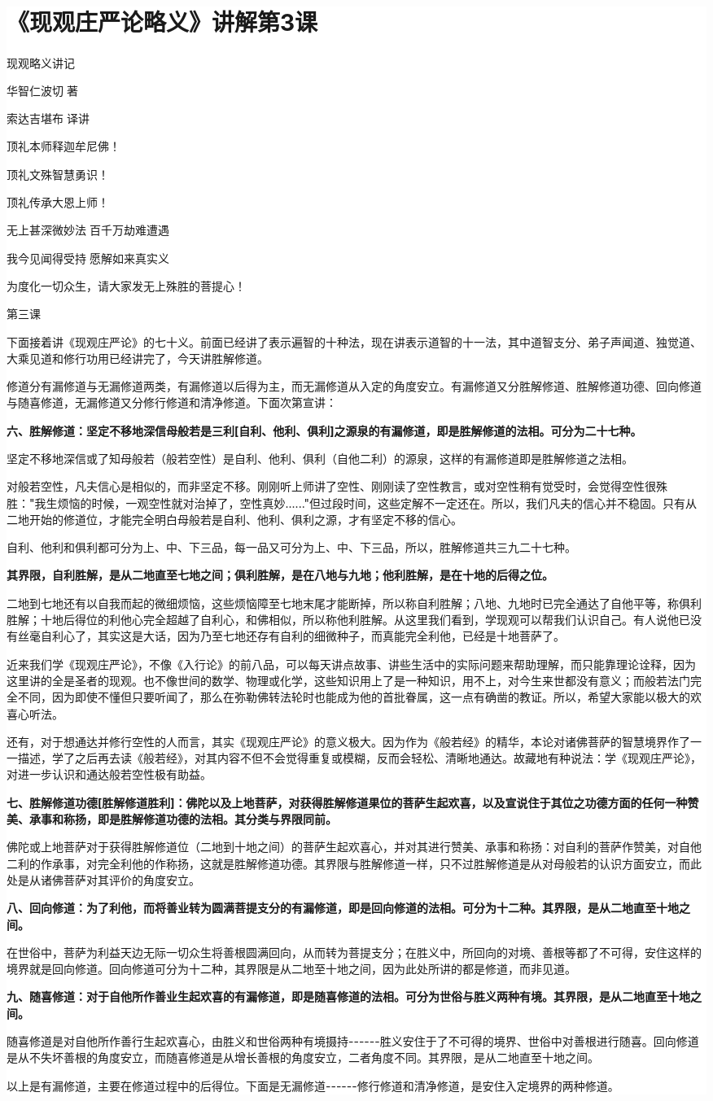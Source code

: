 # 《现观庄严论略义》讲解第3课

现观略义讲记

华智仁波切 著

索达吉堪布 译讲

顶礼本师释迦牟尼佛！

顶礼文殊智慧勇识！

顶礼传承大恩上师！

无上甚深微妙法 百千万劫难遭遇

我今见闻得受持 愿解如来真实义

为度化一切众生，请大家发无上殊胜的菩提心！

第三课

下面接着讲《现观庄严论》的七十义。前面已经讲了表示遍智的十种法，现在讲表示道智的十一法，其中道智支分、弟子声闻道、独觉道、大乘见道和修行功用已经讲完了，今天讲胜解修道。

修道分有漏修道与无漏修道两类，有漏修道以后得为主，而无漏修道从入定的角度安立。有漏修道又分胜解修道、胜解修道功德、回向修道与随喜修道，无漏修道又分修行修道和清净修道。下面次第宣讲：

**六、胜解修道：坚定不移地深信母般若是三利\[自利、他利、俱利\]之源泉的有漏修道，即是胜解修道的法相。可分为二十七种。**

坚定不移地深信或了知母般若（般若空性）是自利、他利、俱利（自他二利）的源泉，这样的有漏修道即是胜解修道之法相。

对般若空性，凡夫信心是相似的，而非坚定不移。刚刚听上师讲了空性、刚刚读了空性教言，或对空性稍有觉受时，会觉得空性很殊胜："我生烦恼的时候，一观空性就对治掉了，空性真妙......"但过段时间，这些定解不一定还在。所以，我们凡夫的信心并不稳固。只有从二地开始的修道位，才能完全明白母般若是自利、他利、俱利之源，才有坚定不移的信心。

自利、他利和俱利都可分为上、中、下三品，每一品又可分为上、中、下三品，所以，胜解修道共三九二十七种。

**其界限，自利胜解，是从二地直至七地之间；俱利胜解，是在八地与九地；他利胜解，是在十地的后得之位。**

二地到七地还有以自我而起的微细烦恼，这些烦恼障至七地末尾才能断掉，所以称自利胜解；八地、九地时已完全通达了自他平等，称俱利胜解；十地后得位的利他心完全超越了自利心，和佛相似，所以称他利胜解。从这里我们看到，学现观可以帮我们认识自己。有人说他已没有丝毫自利心了，其实这是大话，因为乃至七地还存有自利的细微种子，而真能完全利他，已经是十地菩萨了。

近来我们学《现观庄严论》，不像《入行论》的前八品，可以每天讲点故事、讲些生活中的实际问题来帮助理解，而只能靠理论诠释，因为这里讲的全是圣者的现观。也不像世间的数学、物理或化学，这些知识用上了是一种知识，用不上，对今生来世都没有意义；而般若法门完全不同，因为即使不懂但只要听闻了，那么在弥勒佛转法轮时也能成为他的首批眷属，这一点有确凿的教证。所以，希望大家能以极大的欢喜心听法。

还有，对于想通达并修行空性的人而言，其实《现观庄严论》的意义极大。因为作为《般若经》的精华，本论对诸佛菩萨的智慧境界作了一一描述，学了之后再去读《般若经》，对其内容不但不会觉得重复或模糊，反而会轻松、清晰地通达。故藏地有种说法：学《现观庄严论》，对进一步认识和通达般若空性极有助益。

**七、胜解修道功德\[胜解修道胜利\]：佛陀以及上地菩萨，对获得胜解修道果位的菩萨生起欢喜，以及宣说住于其位之功德方面的任何一种赞美、承事和称扬，即是胜解修道功德的法相。其分类与界限同前。**

佛陀或上地菩萨对于获得胜解修道位（二地到十地之间）的菩萨生起欢喜心，并对其进行赞美、承事和称扬：对自利的菩萨作赞美，对自他二利的作承事，对完全利他的作称扬，这就是胜解修道功德。其界限与胜解修道一样，只不过胜解修道是从对母般若的认识方面安立，而此处是从诸佛菩萨对其评价的角度安立。

**八、回向修道：为了利他，而将善业转为圆满菩提支分的有漏修道，即是回向修道的法相。可分为十二种。其界限，是从二地直至十地之间。**

在世俗中，菩萨为利益天边无际一切众生将善根圆满回向，从而转为菩提支分；在胜义中，所回向的对境、善根等都了不可得，安住这样的境界就是回向修道。回向修道可分为十二种，其界限是从二地至十地之间，因为此处所讲的都是修道，而非见道。

**九、随喜修道：对于自他所作善业生起欢喜的有漏修道，即是随喜修道的法相。可分为世俗与胜义两种有境。其界限，是从二地直至十地之间。**

随喜修道是对自他所作善行生起欢喜心，由胜义和世俗两种有境摄持------胜义安住于了不可得的境界、世俗中对善根进行随喜。回向修道是从不失坏善根的角度安立，而随喜修道是从增长善根的角度安立，二者角度不同。其界限，是从二地直至十地之间。

以上是有漏修道，主要在修道过程中的后得位。下面是无漏修道------修行修道和清净修道，是安住入定境界的两种修道。
